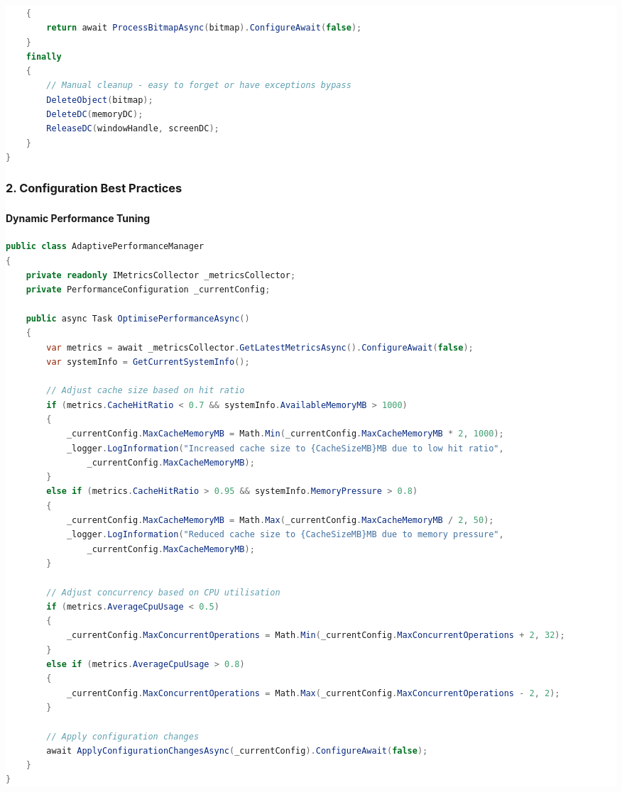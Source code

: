 ```csharp
    {
        return await ProcessBitmapAsync(bitmap).ConfigureAwait(false);
    }
    finally
    {
        // Manual cleanup - easy to forget or have exceptions bypass
        DeleteObject(bitmap);
        DeleteDC(memoryDC);
        ReleaseDC(windowHandle, screenDC);
    }
}
```

### 2. Configuration Best Practices

#### Dynamic Performance Tuning

```csharp
public class AdaptivePerformanceManager
{
    private readonly IMetricsCollector _metricsCollector;
    private PerformanceConfiguration _currentConfig;
    
    public async Task OptimisePerformanceAsync()
    {
        var metrics = await _metricsCollector.GetLatestMetricsAsync().ConfigureAwait(false);
        var systemInfo = GetCurrentSystemInfo();
        
        // Adjust cache size based on hit ratio
        if (metrics.CacheHitRatio < 0.7 && systemInfo.AvailableMemoryMB > 1000)
        {
            _currentConfig.MaxCacheMemoryMB = Math.Min(_currentConfig.MaxCacheMemoryMB * 2, 1000);
            _logger.LogInformation("Increased cache size to {CacheSizeMB}MB due to low hit ratio", 
                _currentConfig.MaxCacheMemoryMB);
        }
        else if (metrics.CacheHitRatio > 0.95 && systemInfo.MemoryPressure > 0.8)
        {
            _currentConfig.MaxCacheMemoryMB = Math.Max(_currentConfig.MaxCacheMemoryMB / 2, 50);
            _logger.LogInformation("Reduced cache size to {CacheSizeMB}MB due to memory pressure", 
                _currentConfig.MaxCacheMemoryMB);
        }
        
        // Adjust concurrency based on CPU utilisation
        if (metrics.AverageCpuUsage < 0.5)
        {
            _currentConfig.MaxConcurrentOperations = Math.Min(_currentConfig.MaxConcurrentOperations + 2, 32);
        }
        else if (metrics.AverageCpuUsage > 0.8)
        {
            _currentConfig.MaxConcurrentOperations = Math.Max(_currentConfig.MaxConcurrentOperations - 2, 2);
        }
        
        // Apply configuration changes
        await ApplyConfigurationChangesAsync(_currentConfig).ConfigureAwait(false);
    }
}
```
